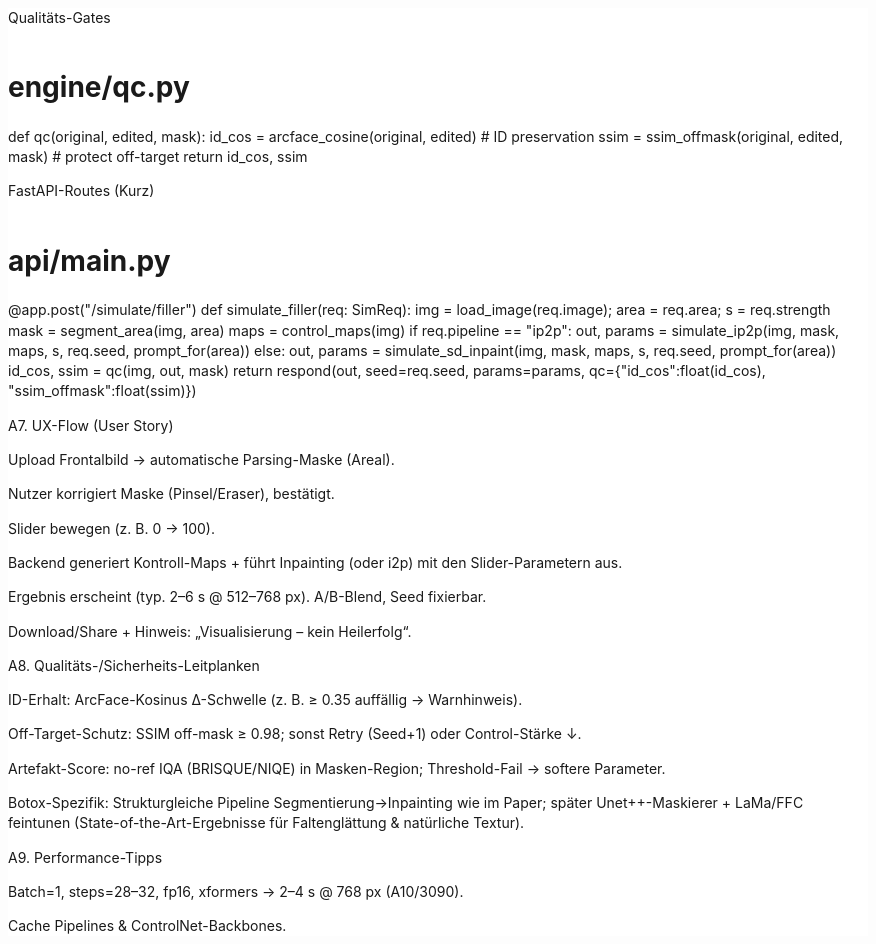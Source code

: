 Qualitäts-Gates

# engine/qc.py

def qc(original, edited, mask):
id_cos = arcface_cosine(original, edited) # ID preservation
ssim = ssim_offmask(original, edited, mask) # protect off-target
return id_cos, ssim

FastAPI-Routes (Kurz)

# api/main.py

@app.post("/simulate/filler")
def simulate_filler(req: SimReq):
img = load_image(req.image); area = req.area; s = req.strength
mask = segment_area(img, area)
maps = control_maps(img)
if req.pipeline == "ip2p":
out, params = simulate_ip2p(img, mask, maps, s, req.seed, prompt_for(area))
else:
out, params = simulate_sd_inpaint(img, mask, maps, s, req.seed, prompt_for(area))
id_cos, ssim = qc(img, out, mask)
return respond(out, seed=req.seed, params=params,
qc={"id_cos":float(id_cos), "ssim_offmask":float(ssim)})

A7. UX-Flow (User Story)

Upload Frontalbild → automatische Parsing-Maske (Areal).

Nutzer korrigiert Maske (Pinsel/Eraser), bestätigt.

Slider bewegen (z. B. 0 → 100).

Backend generiert Kontroll-Maps + führt Inpainting (oder i2p) mit den Slider-Parametern aus.

Ergebnis erscheint (typ. 2–6 s @ 512–768 px). A/B-Blend, Seed fixierbar.

Download/Share + Hinweis: „Visualisierung – kein Heilerfolg“.

A8. Qualitäts-/Sicherheits-Leitplanken

ID-Erhalt: ArcFace-Kosinus Δ-Schwelle (z. B. ≥ 0.35 auffällig → Warnhinweis).

Off-Target-Schutz: SSIM off-mask ≥ 0.98; sonst Retry (Seed+1) oder Control-Stärke ↓.

Artefakt-Score: no-ref IQA (BRISQUE/NIQE) in Masken-Region; Threshold-Fail → softere Parameter.

Botox-Spezifik: Strukturgleiche Pipeline Segmentierung→Inpainting wie im Paper; später Unet++-Maskierer + LaMa/FFC feintunen (State-of-the-Art-Ergebnisse für Faltenglättung & natürliche Textur).

A9. Performance-Tipps

Batch=1, steps=28–32, fp16, xformers → 2–4 s @ 768 px (A10/3090).

Cache Pipelines & ControlNet-Backbones.
